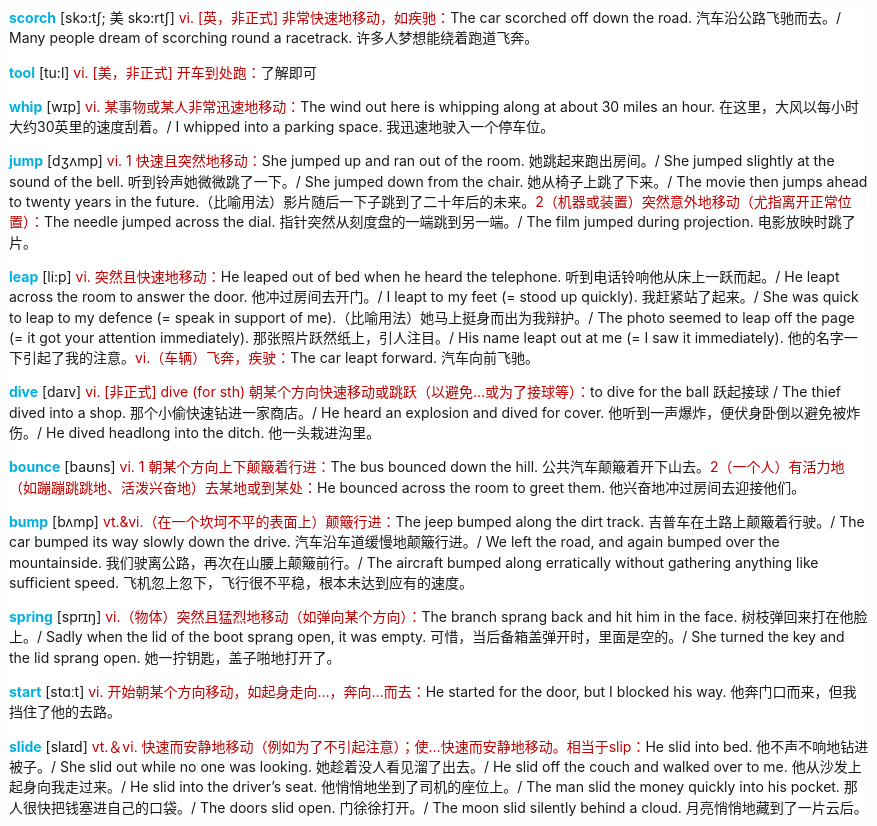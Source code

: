 <font color="sky blue">**scorch**</font> [skɔ:tʃ; 美 skɔ:rtʃ]
<font color="#c00000">vi. [英，非正式] 非常快速地移动，如疾驰：</font>The car scorched off down the road. 汽车沿公路飞驰而去。/ Many people dream of scorching round a racetrack. 许多人梦想能绕着跑道飞奔。

<font color="sky blue">**tool**</font> [tu:l] 
<font color="#c00000">vi. [美，非正式] 开车到处跑：</font>了解即可
           
<font color="sky blue">**whip**</font> [wɪp]
<font color="#c00000">vi. 某事物或某人非常迅速地移动：</font>The wind out here is whipping along at about 30 miles an hour. 在这里，大风以每小时大约30英里的速度刮着。/ I whipped into a parking space. 我迅速地驶入一个停车位。

<font color="sky blue">**jump**</font> [dӡʌmp] 
<font color="#c00000">vi. 1 快速且突然地移动：</font>She jumped up and ran out of the room. 她跳起来跑出房间。/ She jumped slightly at the sound of the bell. 听到铃声她微微跳了一下。/ She jumped down from the chair. 她从椅子上跳了下来。/ The movie then jumps ahead to twenty years in the future.（比喻用法）影片随后一下子跳到了二十年后的未来。<font color="#c00000">2（机器或装置）突然意外地移动（尤指离开正常位置）：</font>The needle jumped across the dial. 指针突然从刻度盘的一端跳到另一端。/ The film jumped during projection. 电影放映时跳了片。
           
<font color="sky blue">**leap**</font> [li:p]
<font color="#c00000">vi. 突然且快速地移动：</font>He leaped out of bed when he heard the telephone. 听到电话铃响他从床上一跃而起。/ He leapt across the room to answer the door. 他冲过房间去开门。/ I leapt to my feet (= stood up quickly). 我赶紧站了起来。/ She was quick to leap to my defence (= speak in support of me).（比喻用法）她马上挺身而出为我辩护。/ The photo seemed to leap off the page (= it got your attention immediately). 那张照片跃然纸上，引人注目。/ His name leapt out at me (= I saw it immediately). 他的名字一下引起了我的注意。<font color="#c00000">vi.（车辆）飞奔，疾驶：</font>The car leapt forward. 汽车向前飞驰。

<font color="sky blue">**dive**</font> [daɪv] 
<font color="#c00000">vi. [非正式] dive (for sth) 朝某个方向快速移动或跳跃（以避免…或为了接球等）：</font>to dive for the ball 跃起接球 / The thief dived into a shop. 那个小偷快速钻进一家商店。/ He heard an explosion and dived for cover. 他听到一声爆炸，便伏身卧倒以避免被炸伤。/ He dived headlong into the ditch. 他一头栽进沟里。

<font color="sky blue">**bounce**</font> [baʊns] 
<font color="#c00000">vi. 1 朝某个方向上下颠簸着行进：</font>The bus bounced down the hill. 公共汽车颠簸着开下山去。<font color="#c00000">2（一个人）有活力地（如蹦蹦跳跳地、活泼兴奋地）去某地或到某处：</font>He bounced across the room to greet them. 他兴奋地冲过房间去迎接他们。
           
<font color="sky blue">**bump**</font> [bʌmp]
<font color="#c00000">vt.&vi.（在一个坎坷不平的表面上）颠簸行进：</font>The jeep bumped along the dirt track. 吉普车在土路上颠簸着行驶。/ The car bumped its way slowly down the drive. 汽车沿车道缓慢地颠簸行进。/ We left the road, and again bumped over the mountainside. 我们驶离公路，再次在山腰上颠簸前行。/ The aircraft bumped along erratically without gathering anything like sufficient speed. 飞机忽上忽下，飞行很不平稳，根本未达到应有的速度。

<font color="sky blue">**spring**</font> [sprɪŋ] 
<font color="#c00000">vi.（物体）突然且猛烈地移动（如弹向某个方向）：</font>The branch sprang back and hit him in the face. 树枝弹回来打在他脸上。/ Sadly when the lid of the boot sprang open, it was empty. 可惜，当后备箱盖弹开时，里面是空的。/ She turned the key and the lid sprang open. 她一拧钥匙，盖子啪地打开了。

<font color="sky blue">**start**</font> [stɑːt] 
<font color="#c00000">vi. 开始朝某个方向移动，如起身走向…，奔向…而去：</font>He started for the door, but I blocked his way. 他奔门口而来，但我挡住了他的去路。

<font color="sky blue">**slide**</font> [slaɪd] 
<font color="#c00000">vt.＆vi. 快速而安静地移动（例如为了不引起注意）；使…快速而安静地移动。相当于slip：</font>He slid into bed. 他不声不响地钻进被子。/ She slid out while no one was looking. 她趁着没人看见溜了出去。/ He slid off the couch and walked over to me. 他从沙发上起身向我走过来。/ He slid into the driver’s seat. 他悄悄地坐到了司机的座位上。/ The man slid the money quickly into his pocket. 那人很快把钱塞进自己的口袋。/ The doors slid open. 门徐徐打开。/ The moon slid silently behind a cloud. 月亮悄悄地藏到了一片云后。
